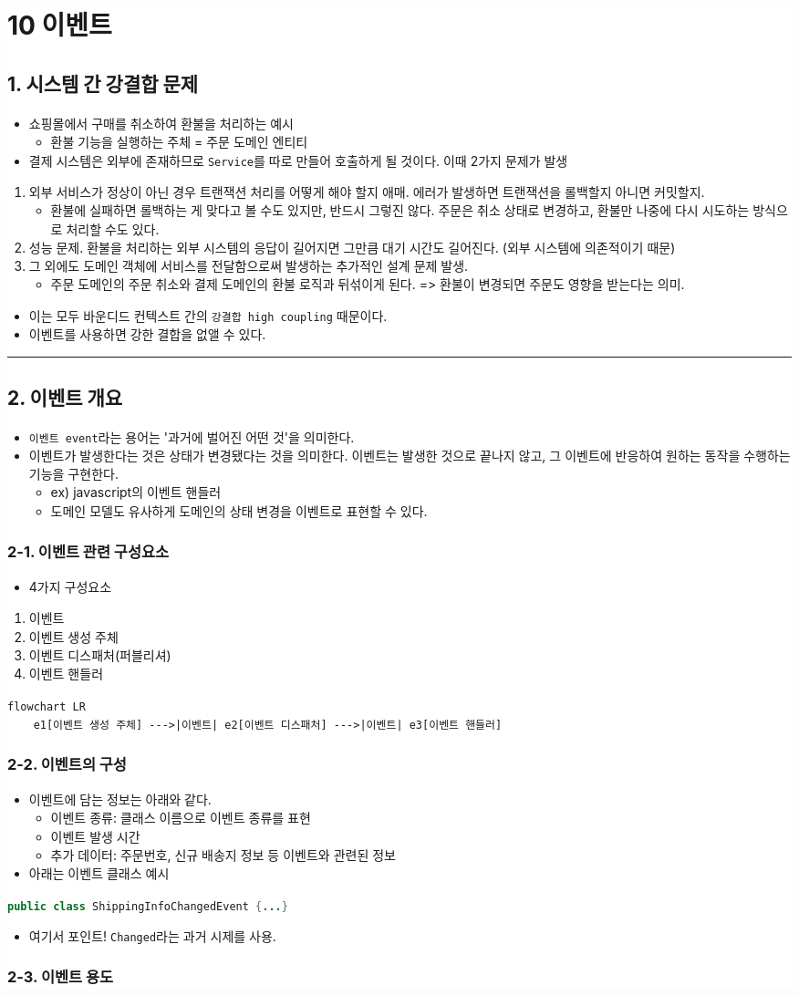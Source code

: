 # 10 이벤트

## 1. 시스템 간 강결합 문제

- 쇼핑몰에서 구매를 취소하여 환불을 처리하는 예시
  - 환불 기능을 실행하는 주체 = 주문 도메인 엔티티
- 결제 시스템은 외부에 존재하므로 `Service`를 따로 만들어 호출하게 될 것이다. 이때 2가지 문제가 발생
1. 외부 서비스가 정상이 아닌 경우 트랜잭션 처리를 어떻게 해야 할지 애매. 에러가 발생하면 트랜잭션을 롤백할지 아니면 커밋할지.
    - 환불에 실패하면 롤백하는 게 맞다고 볼 수도 있지만, 반드시 그렇진 않다. 주문은 취소 상태로 변경하고, 환불만 나중에 다시 시도하는 방식으로 처리할 수도 있다.
2. 성능 문제. 환불을 처리하는 외부 시스템의 응답이 길어지면 그만큼 대기 시간도 길어진다. (외부 시스템에 의존적이기 때문)
3. 그 외에도 도메인 객체에 서비스를 전달함으로써 발생하는 추가적인 설계 문제 발생.
    - 주문 도메인의 주문 취소와 결제 도메인의 환불 로직과 뒤섞이게 된다. => 환불이 변경되면 주문도 영향을 받는다는 의미.

- 이는 모두 바운디드 컨텍스트 간의 `강결합 high coupling` 때문이다.
- 이벤트를 사용하면 강한 결합을 없앨 수 있다.

------

## 2. 이벤트 개요

- `이벤트 event`라는 용어는 '과거에 벌어진 어떤 것'을 의미한다.
- 이벤트가 발생한다는 것은 상태가 변경됐다는 것을 의미한다. 이벤트는 발생한 것으로 끝나지 않고, 그 이벤트에 반응하여 원하는 동작을 수행하는 기능을 구현한다.
  - ex) javascript의 이벤트 핸들러
  - 도메인 모델도 유사하게 도메인의 상태 변경을 이벤트로 표현할 수 있다.

### 2-1. 이벤트 관련 구성요소

- 4가지 구성요소
1. 이벤트
2. 이벤트 생성 주체
3. 이벤트 디스패처(퍼블리셔)
4. 이벤트 핸들러

```mermaid
flowchart LR
    e1[이벤트 생성 주체] --->|이벤트| e2[이벤트 디스패처] --->|이벤트| e3[이벤트 핸들러]
```

### 2-2. 이벤트의 구성

- 이벤트에 담는 정보는 아래와 같다.
  - 이벤트 종류: 클래스 이름으로 이벤트 종류를 표현
  - 이벤트 발생 시간
  - 추가 데이터: 주문번호, 신규 배송지 정보 등 이벤트와 관련된 정보
- 아래는 이벤트 클래스 예시

```java
public class ShippingInfoChangedEvent {...}
```

- 여기서 포인트! `Changed`라는 과거 시제를 사용.

### 2-3. 이벤트 용도
